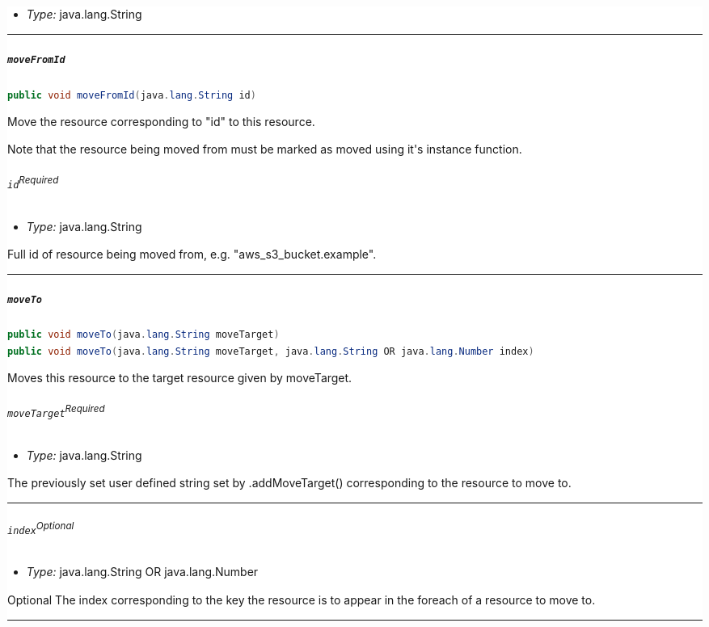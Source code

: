 - *Type:* java.lang.String

---

##### `moveFromId` <a name="moveFromId" id="@cdktf/provider-digitalocean.databasePostgresqlConfig.DatabasePostgresqlConfig.moveFromId"></a>

```java
public void moveFromId(java.lang.String id)
```

Move the resource corresponding to "id" to this resource.

Note that the resource being moved from must be marked as moved using it's instance function.

###### `id`<sup>Required</sup> <a name="id" id="@cdktf/provider-digitalocean.databasePostgresqlConfig.DatabasePostgresqlConfig.moveFromId.parameter.id"></a>

- *Type:* java.lang.String

Full id of resource being moved from, e.g. "aws_s3_bucket.example".

---

##### `moveTo` <a name="moveTo" id="@cdktf/provider-digitalocean.databasePostgresqlConfig.DatabasePostgresqlConfig.moveTo"></a>

```java
public void moveTo(java.lang.String moveTarget)
public void moveTo(java.lang.String moveTarget, java.lang.String OR java.lang.Number index)
```

Moves this resource to the target resource given by moveTarget.

###### `moveTarget`<sup>Required</sup> <a name="moveTarget" id="@cdktf/provider-digitalocean.databasePostgresqlConfig.DatabasePostgresqlConfig.moveTo.parameter.moveTarget"></a>

- *Type:* java.lang.String

The previously set user defined string set by .addMoveTarget() corresponding to the resource to move to.

---

###### `index`<sup>Optional</sup> <a name="index" id="@cdktf/provider-digitalocean.databasePostgresqlConfig.DatabasePostgresqlConfig.moveTo.parameter.index"></a>

- *Type:* java.lang.String OR java.lang.Number

Optional The index corresponding to the key the resource is to appear in the foreach of a resource to move to.

---
